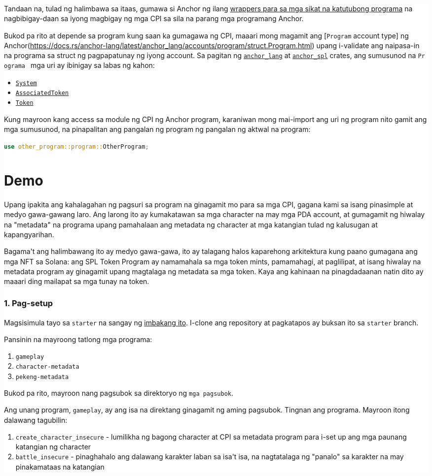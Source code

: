 Tandaan na, tulad ng halimbawa sa itaas, gumawa si Anchor ng ilang [wrappers para sa mga sikat na katutubong programa](https://github.com/coral-xyz/anchor/tree/master/spl/src) na nagbibigay-daan sa iyong magbigay ng mga CPI sa sila na parang mga programang Anchor.

Bukod pa rito at depende sa program kung saan ka gumagawa ng CPI, maaari mong magamit ang [`Program` account type] ng Anchor(https://docs.rs/anchor-lang/latest/anchor_lang/accounts/program/struct.Program.html) upang i-validate ang naipasa-in na programa sa struct ng pagpapatunay ng iyong account. Sa pagitan ng [`anchor_lang`](https://docs.rs/anchor-lang/latest/anchor_lang) at [`anchor_spl`](https://docs.rs/anchor_spl/latest/) crates, ang sumusunod na `Programa ` mga uri ay ibinigay sa labas ng kahon:

- [`System`](https://docs.rs/anchor-lang/latest/anchor_lang/struct.System.html)
- [`AssociatedToken`](https://docs.rs/anchor-spl/latest/anchor_spl/associated_token/struct.AssociatedToken.html)
- [`Token`](https://docs.rs/anchor-spl/latest/anchor_spl/token/struct.Token.html)

Kung mayroon kang access sa module ng CPI ng Anchor program, karaniwan mong mai-import ang uri ng program nito gamit ang mga sumusunod, na pinapalitan ang pangalan ng program ng pangalan ng aktwal na program:

```rust
use other_program::program::OtherProgram;
```

# Demo

Upang ipakita ang kahalagahan ng pagsuri sa program na ginagamit mo para sa mga CPI, gagana kami sa isang pinasimple at medyo gawa-gawang laro. Ang larong ito ay kumakatawan sa mga character na may mga PDA account, at gumagamit ng hiwalay na "metadata" na programa upang pamahalaan ang metadata ng character at mga katangian tulad ng kalusugan at kapangyarihan.

Bagama't ang halimbawang ito ay medyo gawa-gawa, ito ay talagang halos kaparehong arkitektura kung paano gumagana ang mga NFT sa Solana: ang SPL Token Program ay namamahala sa mga token mints, pamamahagi, at paglilipat, at isang hiwalay na metadata program ay ginagamit upang magtalaga ng metadata sa mga token. Kaya ang kahinaan na pinagdadaanan natin dito ay maaari ding mailapat sa mga tunay na token.

### 1. Pag-setup

Magsisimula tayo sa `starter` na sangay ng [imbakang ito](https://github.com/Unboxed-Software/solana-arbitrary-cpi/tree/starter). I-clone ang repository at pagkatapos ay buksan ito sa `starter` branch.

Pansinin na mayroong tatlong mga programa:

1. `gameplay`
2. `character-metadata`
3. `pekeng-metadata`

Bukod pa rito, mayroon nang pagsubok sa direktoryo ng `mga pagsubok`.

Ang unang program, `gameplay`, ay ang isa na direktang ginagamit ng aming pagsubok. Tingnan ang programa. Mayroon itong dalawang tagubilin:

1. `create_character_insecure` - lumilikha ng bagong character at CPI sa metadata program para i-set up ang mga paunang katangian ng character
2. `battle_insecure` - pinaghahalo ang dalawang karakter laban sa isa't isa, na nagtatalaga ng "panalo" sa karakter na may pinakamataas na katangian
